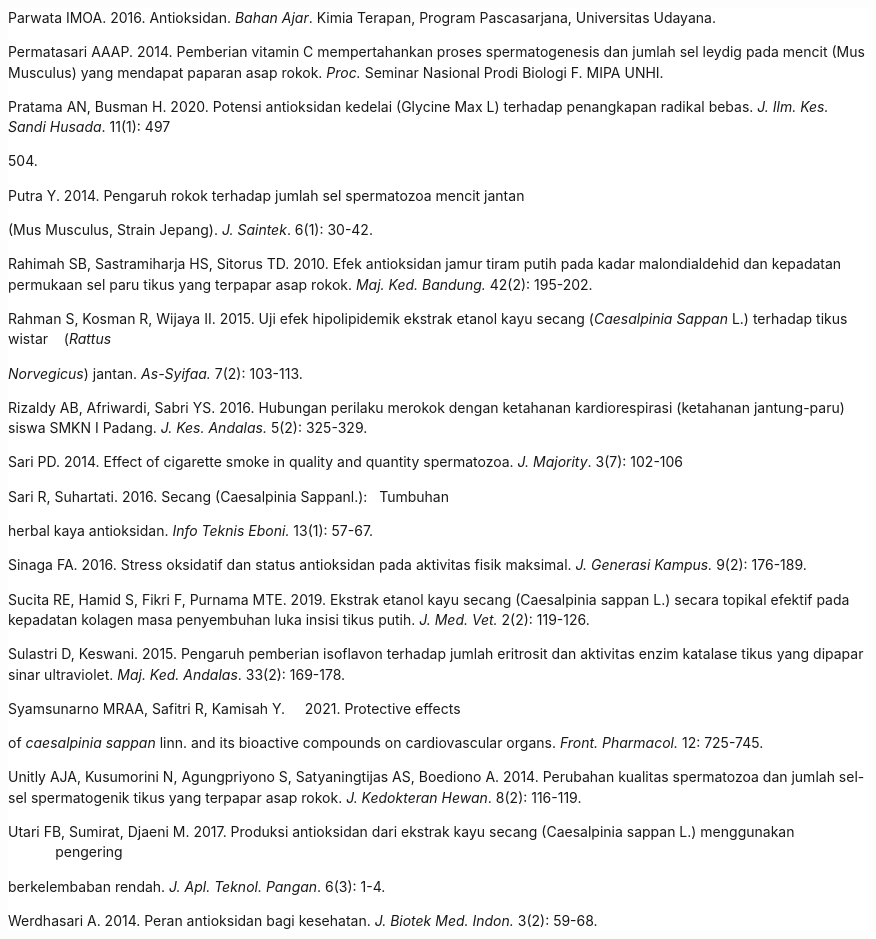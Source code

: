 <p><span class="font6">Parwata IMOA. 2016. Antioksidan. </span><span class="font6" style="font-style:italic;">Bahan Ajar</span><span class="font6">. Kimia Terapan, Program Pascasarjana, Universitas Udayana.</span></p>
<p><span class="font6">Permatasari AAAP. 2014. Pemberian vitamin C mempertahankan proses spermatogenesis dan jumlah sel leydig pada mencit (Mus Musculus) yang mendapat paparan asap rokok. </span><span class="font6" style="font-style:italic;">Proc. </span><span class="font6">Seminar Nasional Prodi Biologi F. MIPA UNHI.</span></p>
<p><span class="font6">Pratama AN, Busman H. 2020. Potensi antioksidan kedelai (Glycine Max L) terhadap penangkapan radikal bebas. </span><span class="font6" style="font-style:italic;">J. Ilm. Kes. Sandi Husada</span><span class="font6">. 11(1): 497</span></p>
<p><span class="font6">504.</span></p>
<p><span class="font6">Putra Y. 2014. Pengaruh rokok terhadap jumlah sel spermatozoa mencit jantan</span></p>
<p><span class="font6">(Mus Musculus, Strain Jepang). </span><span class="font6" style="font-style:italic;">J. Saintek</span><span class="font6">. 6(1): 30-42.</span></p>
<p><span class="font6">Rahimah SB, Sastramiharja HS, Sitorus TD. 2010. Efek antioksidan jamur tiram putih pada kadar malondialdehid dan kepadatan permukaan sel paru tikus yang terpapar asap rokok. </span><span class="font6" style="font-style:italic;">Maj. Ked. Bandung.</span><span class="font6"> 42(2): 195-202.</span></p>
<p><span class="font6">Rahman S, Kosman R, Wijaya II. 2015. Uji efek hipolipidemik ekstrak etanol kayu secang (</span><span class="font6" style="font-style:italic;">Caesalpinia Sappan</span><span class="font6"> L.) terhadap tikus wistar &nbsp;&nbsp;&nbsp;(</span><span class="font6" style="font-style:italic;">Rattus</span></p>
<p><span class="font6" style="font-style:italic;">Norvegicus</span><span class="font6">) jantan. </span><span class="font6" style="font-style:italic;">As-Syifaa.</span><span class="font6"> 7(2): 103-113.</span></p>
<p><span class="font6">Rizaldy AB, Afriwardi, Sabri YS. 2016. Hubungan perilaku merokok dengan ketahanan kardiorespirasi (ketahanan jantung-paru) siswa SMKN I Padang. </span><span class="font6" style="font-style:italic;">J. Kes. Andalas.</span><span class="font6"> 5(2): 325-329.</span></p>
<p><span class="font6">Sari PD. 2014. Effect of cigarette smoke in quality and quantity spermatozoa. </span><span class="font6" style="font-style:italic;">J. Majority</span><span class="font6">. 3(7): 102-106</span></p>
<p><span class="font6">Sari R, Suhartati. 2016. Secang (Caesalpinia Sappanl.): &nbsp;&nbsp;Tumbuhan</span></p>
<p><span class="font6">herbal kaya antioksidan. </span><span class="font6" style="font-style:italic;">Info Teknis Eboni.</span><span class="font6"> 13(1): 57-67.</span></p>
<p><span class="font6">Sinaga FA. 2016. Stress oksidatif dan status antioksidan pada aktivitas fisik maksimal. </span><span class="font6" style="font-style:italic;">J. Generasi Kampus. </span><span class="font6">9(2): 176-189.</span></p>
<p><span class="font6">Sucita RE, Hamid S, Fikri F, Purnama MTE. 2019. Ekstrak etanol kayu secang (Caesalpinia sappan L.) secara topikal efektif pada kepadatan kolagen masa penyembuhan luka insisi tikus putih. </span><span class="font6" style="font-style:italic;">J. Med. Vet.</span><span class="font6"> 2(2): 119-126.</span></p>
<p><span class="font6">Sulastri D, Keswani. 2015. Pengaruh pemberian isoflavon terhadap jumlah eritrosit dan aktivitas enzim katalase tikus yang dipapar sinar ultraviolet. </span><span class="font6" style="font-style:italic;">Maj. Ked. Andalas</span><span class="font6">. 33(2): 169-178.</span></p>
<p><span class="font6">Syamsunarno MRAA, Safitri R, Kamisah Y. &nbsp;&nbsp;&nbsp;&nbsp;2021. Protective effects</span></p>
<p><span class="font6">of </span><span class="font6" style="font-style:italic;">caesalpinia sappan</span><span class="font6"> linn. and its bioactive compounds on cardiovascular organs. </span><span class="font6" style="font-style:italic;">Front. Pharmacol.</span><span class="font6"> 12: 725-745.</span></p>
<p><span class="font6">Unitly AJA, Kusumorini N, Agungpriyono S, Satyaningtijas AS, Boediono A. 2014. Perubahan kualitas spermatozoa dan jumlah sel-sel spermatogenik tikus yang terpapar asap rokok. </span><span class="font6" style="font-style:italic;">J. Kedokteran Hewan</span><span class="font6">. 8(2): 116-119.</span></p>
<p><span class="font6">Utari FB, Sumirat, Djaeni M. 2017. Produksi antioksidan dari ekstrak kayu secang (Caesalpinia sappan L.) menggunakan &nbsp;&nbsp;&nbsp;&nbsp;&nbsp;&nbsp;&nbsp;&nbsp;&nbsp;&nbsp;&nbsp;&nbsp;pengering</span></p>
<p><span class="font6">berkelembaban rendah. </span><span class="font6" style="font-style:italic;">J. Apl. Teknol. Pangan</span><span class="font6">. 6(3): 1-4.</span></p>
<p><span class="font6">Werdhasari A. 2014. Peran antioksidan bagi kesehatan. </span><span class="font6" style="font-style:italic;">J. Biotek Med. Indon. </span><span class="font6">3(2): 59-68.</span></p>